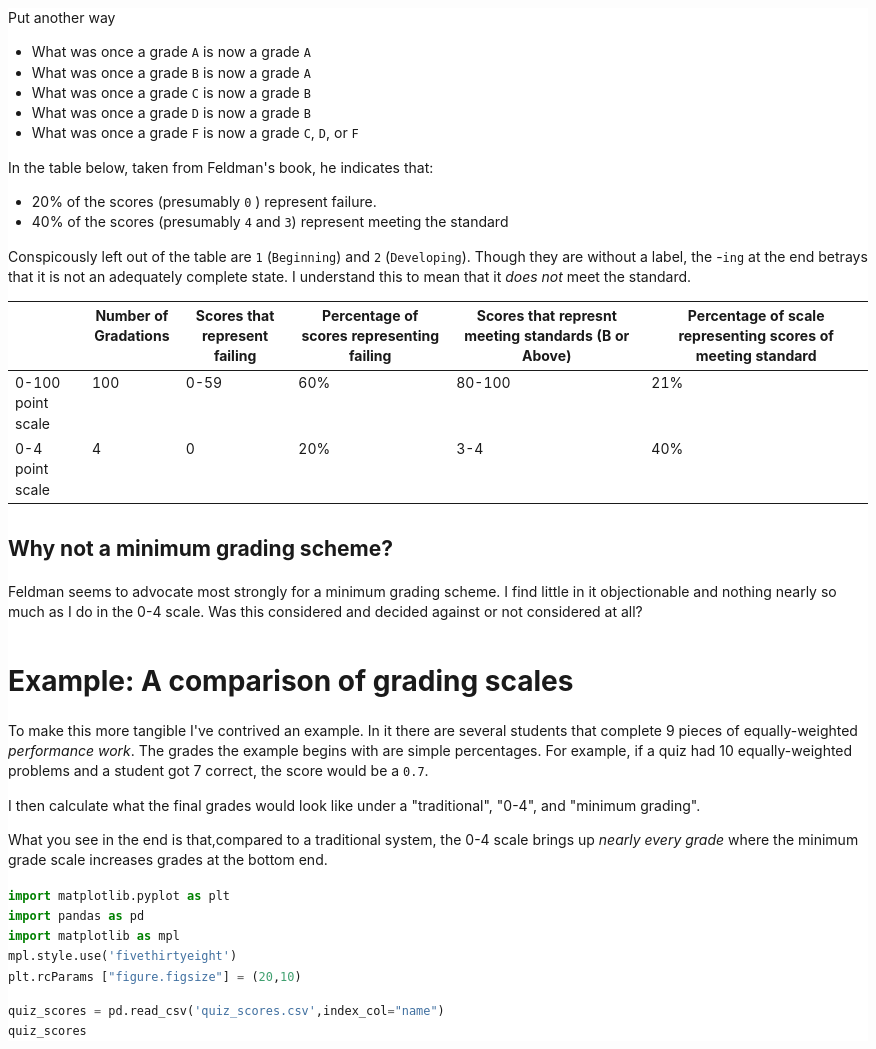 
Put another way

- What was once a grade `A` is now a grade `A`
- What was once a grade `B` is now a grade `A`
- What was once a grade `C` is now a grade `B`
- What was once a grade `D` is now a grade `B`
- What was once a grade `F` is now a grade `C`, `D`, or `F`

In the table below, taken from Feldman's book, he indicates that:

- 20% of the scores (presumably `0` ) represent failure.
- 40% of the scores (presumably `4` and `3`) represent meeting the standard

Conspicously left out of the table are `1` (`Beginning`) and `2` (`Developing`).  Though they are without a label, the -`ing` at the end betrays that it is not an adequately complete state. I understand this to mean that it _does not_ meet the standard.

| |Number of Gradations  | Scores that represent failing    | Percentage of scores representing failing   |  Scores that represnt meeting standards (B or Above)  | Percentage of scale representing scores of meeting standard   |   
|---|---|---|---|---|---|
| 0-100 point scale | 100 | 0-59 | 60% | 80-100 | 21% |
| 0-4 point scale | 4 | 0 | 20% | 3-4 | 40% |



## Why not a minimum grading scheme?

Feldman seems to advocate most strongly for a minimum grading scheme. I find little in it objectionable and nothing nearly so much as I do in the 0-4 scale. Was this considered and decided against or not considered at all?

# Example: A comparison of grading scales

To make this more tangible I've contrived an example. In it there are several students that complete 9 pieces of equally-weighted _performance work_. The grades the example begins with are simple percentages. For example, if a quiz had 10 equally-weighted problems and a student got 7 correct, the score would be a `0.7`.

I then calculate what the final grades would look like under a "traditional", "0-4", and "minimum grading".

What you see in the end is that,compared to a traditional system, the 0-4 scale brings up _nearly every grade_ where the minimum grade scale increases grades at the bottom end. 


```python
import matplotlib.pyplot as plt
import pandas as pd
import matplotlib as mpl
mpl.style.use('fivethirtyeight')
plt.rcParams ["figure.figsize"] = (20,10)
```


```python
quiz_scores = pd.read_csv('quiz_scores.csv',index_col="name")
quiz_scores
```
